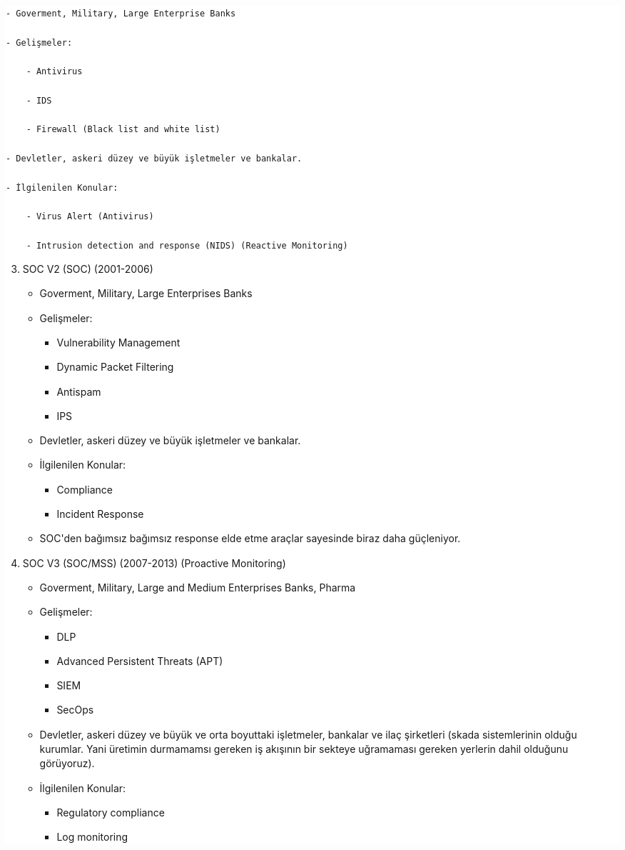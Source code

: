     - Goverment, Military, Large Enterprise Banks

    - Gelişmeler:

        - Antivirus

        - IDS

        - Firewall (Black list and white list)

    - Devletler, askeri düzey ve büyük işletmeler ve bankalar.

    - İlgilenilen Konular:

        - Virus Alert (Antivirus)

        - Intrusion detection and response (NIDS) (Reactive Monitoring)

3. SOC V2 (SOC) (2001-2006)

    - Goverment, Military, Large Enterprises Banks

    - Gelişmeler:

        - Vulnerability Management

        - Dynamic Packet Filtering

        - Antispam

        - IPS

    - Devletler, askeri düzey ve büyük işletmeler ve bankalar.

    - İlgilenilen Konular:

        - Compliance

        - Incident Response

    - SOC'den bağımsız bağımsız response elde etme araçlar sayesinde biraz daha güçleniyor.

4. SOC V3 (SOC/MSS) (2007-2013) (Proactive Monitoring)

    - Goverment, Military, Large and Medium Enterprises Banks, Pharma

    - Gelişmeler:

        - DLP

        - Advanced Persistent Threats (APT)

        - SIEM

        - SecOps

    - Devletler, askeri düzey ve büyük ve orta boyuttaki işletmeler, bankalar ve ilaç şirketleri (skada sistemlerinin olduğu kurumlar. Yani üretimin durmamamsı gereken iş akışının bir sekteye uğramaması gereken yerlerin dahil olduğunu görüyoruz).

    - İlgilenilen Konular:

        - Regulatory compliance

        - Log monitoring
